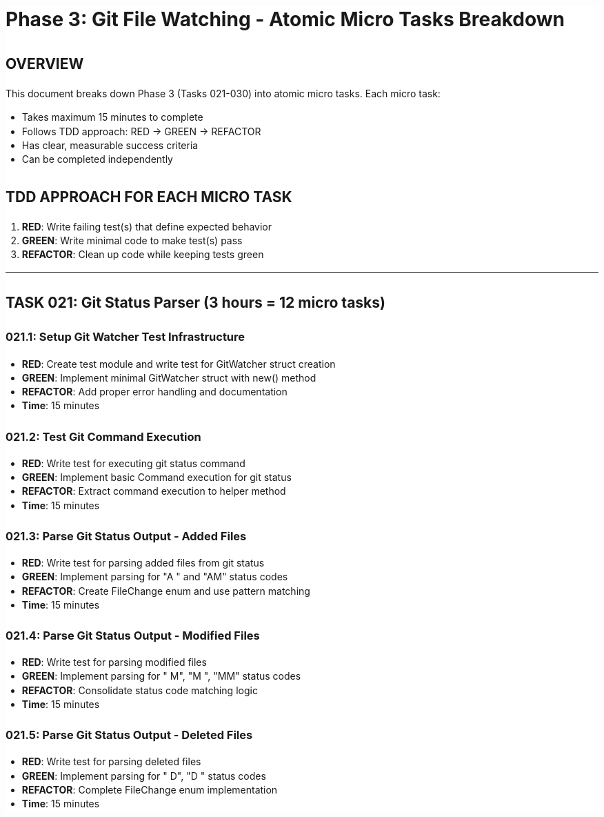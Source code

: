# Phase 3: Git File Watching - Atomic Micro Tasks Breakdown

## **OVERVIEW**

This document breaks down Phase 3 (Tasks 021-030) into atomic micro tasks. Each micro task:
- Takes maximum 15 minutes to complete
- Follows TDD approach: RED → GREEN → REFACTOR
- Has clear, measurable success criteria
- Can be completed independently

## **TDD APPROACH FOR EACH MICRO TASK**

1. **RED**: Write failing test(s) that define expected behavior
2. **GREEN**: Write minimal code to make test(s) pass
3. **REFACTOR**: Clean up code while keeping tests green

---

## **TASK 021: Git Status Parser (3 hours = 12 micro tasks)**

### **021.1: Setup Git Watcher Test Infrastructure**
- **RED**: Create test module and write test for GitWatcher struct creation
- **GREEN**: Implement minimal GitWatcher struct with new() method
- **REFACTOR**: Add proper error handling and documentation
- **Time**: 15 minutes

### **021.2: Test Git Command Execution**
- **RED**: Write test for executing git status command
- **GREEN**: Implement basic Command execution for git status
- **REFACTOR**: Extract command execution to helper method
- **Time**: 15 minutes

### **021.3: Parse Git Status Output - Added Files**
- **RED**: Write test for parsing added files from git status
- **GREEN**: Implement parsing for "A " and "AM" status codes
- **REFACTOR**: Create FileChange enum and use pattern matching
- **Time**: 15 minutes

### **021.4: Parse Git Status Output - Modified Files**
- **RED**: Write test for parsing modified files
- **GREEN**: Implement parsing for " M", "M ", "MM" status codes
- **REFACTOR**: Consolidate status code matching logic
- **Time**: 15 minutes

### **021.5: Parse Git Status Output - Deleted Files**
- **RED**: Write test for parsing deleted files
- **GREEN**: Implement parsing for " D", "D " status codes
- **REFACTOR**: Complete FileChange enum implementation
- **Time**: 15 minutes
